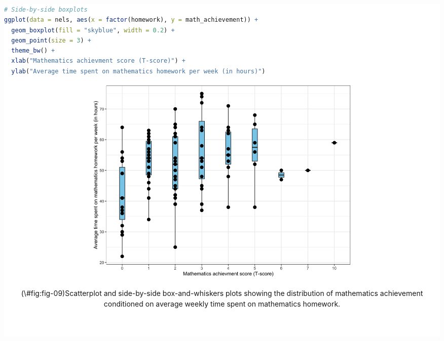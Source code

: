 
```r
# Side-by-side boxplots
ggplot(data = nels, aes(x = factor(homework), y = math_achievement)) +
  geom_boxplot(fill = "skyblue", width = 0.2) +
  geom_point(size = 3) +
  theme_bw() +
  xlab("Mathematics achievment score (T-score)") +
  ylab("Average time spent on mathematics homework per week (in hours)")
```

<div class="figure" style="text-align: center">
<img src="06-exploration-multivariate_files/figure-html/fig-09-1.png" alt="Scatterplot and side-by-side box-and-whiskers plots showing the distribution of mathematics achievement conditioned on average weekly time spent on mathematics homework." width="60%" />
<p class="caption">(\#fig:fig-09)Scatterplot and side-by-side box-and-whiskers plots showing the distribution of mathematics achievement conditioned on average weekly time spent on mathematics homework.</p>
</div>


<br /><br />

